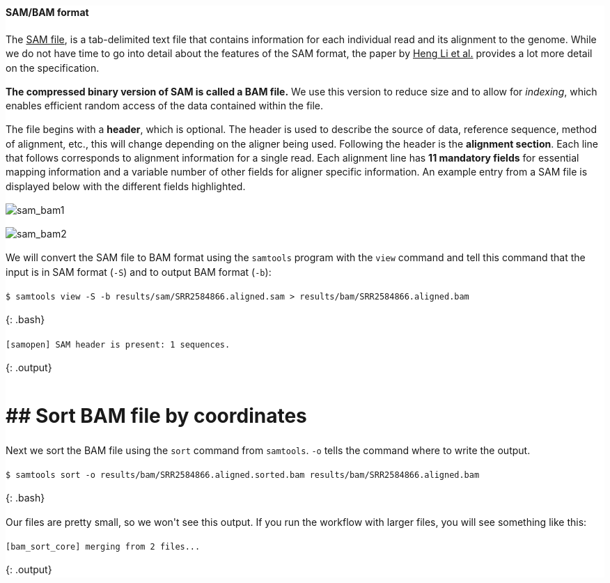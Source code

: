 
#### SAM/BAM format
The [SAM file](https://genome.sph.umich.edu/wiki/SAM),
is a tab-delimited text file that contains information for each individual read and its alignment to the genome. While we do not 
have time to go into detail about the features of the SAM format, the paper by 
[Heng Li et al.](http://bioinformatics.oxfordjournals.org/content/25/16/2078.full) provides a lot more detail on the specification.

**The compressed binary version of SAM is called a BAM file.** We use this version to reduce size and to allow for *indexing*, which enables efficient random access of the data contained within the file.

The file begins with a **header**, which is optional. The header is used to describe the source of data, reference sequence, method of
alignment, etc., this will change depending on the aligner being used. Following the header is the **alignment section**. Each line
that follows corresponds to alignment information for a single read. Each alignment line has **11 mandatory fields** for essential
mapping information and a variable number of other fields for aligner specific information. An example entry from a SAM file is 
displayed below with the different fields highlighted.

![sam_bam1](../img/sam_bam.png)


![sam_bam2](../img/sam_bam3.png)

We will convert the SAM file to BAM format using the `samtools` program with the `view` command and tell this command that the input is in SAM format (`-S`) and to output BAM format (`-b`): 

~~~
$ samtools view -S -b results/sam/SRR2584866.aligned.sam > results/bam/SRR2584866.aligned.bam
~~~
{: .bash}

~~~
[samopen] SAM header is present: 1 sequences.
~~~
{: .output}

  
#  ## Sort BAM file by coordinates

Next we sort the BAM file using the `sort` command from `samtools`. `-o` tells the command where to write the output.

~~~
$ samtools sort -o results/bam/SRR2584866.aligned.sorted.bam results/bam/SRR2584866.aligned.bam 
~~~
{: .bash}

Our files are pretty small, so we won't see this output. If you run the workflow with larger files, you will see something like this:
~~~
[bam_sort_core] merging from 2 files...
~~~
{: .output}
